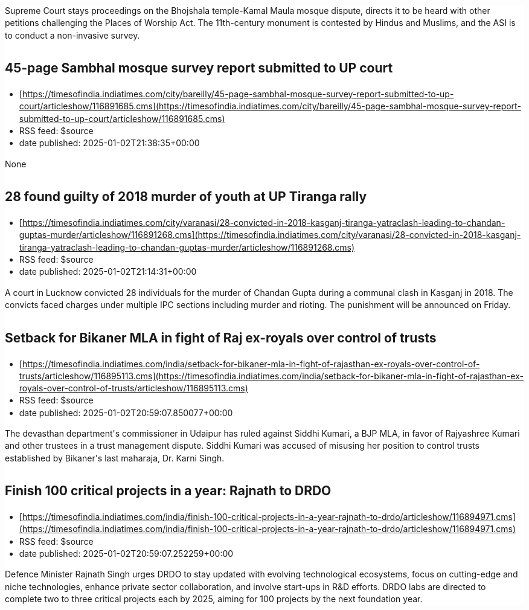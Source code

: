 Supreme Court stays proceedings on the Bhojshala temple-Kamal Maula mosque dispute, directs it to be heard with other petitions challenging the Places of Worship Act. The 11th-century monument is contested by Hindus and Muslims, and the ASI is to conduct a non-invasive survey.

## 45-page Sambhal mosque survey report submitted to UP court
 - [https://timesofindia.indiatimes.com/city/bareilly/45-page-sambhal-mosque-survey-report-submitted-to-up-court/articleshow/116891685.cms](https://timesofindia.indiatimes.com/city/bareilly/45-page-sambhal-mosque-survey-report-submitted-to-up-court/articleshow/116891685.cms)
 - RSS feed: $source
 - date published: 2025-01-02T21:38:35+00:00

None

## 28 found guilty of 2018 murder of youth at UP Tiranga rally
 - [https://timesofindia.indiatimes.com/city/varanasi/28-convicted-in-2018-kasganj-tiranga-yatraclash-leading-to-chandan-guptas-murder/articleshow/116891268.cms](https://timesofindia.indiatimes.com/city/varanasi/28-convicted-in-2018-kasganj-tiranga-yatraclash-leading-to-chandan-guptas-murder/articleshow/116891268.cms)
 - RSS feed: $source
 - date published: 2025-01-02T21:14:31+00:00

A court in Lucknow convicted 28 individuals for the murder of Chandan Gupta during a communal clash in Kasganj in 2018. The convicts faced charges under multiple IPC sections including murder and rioting. The punishment will be announced on Friday.

## Setback for Bikaner MLA in fight of Raj ex-royals over control of trusts
 - [https://timesofindia.indiatimes.com/india/setback-for-bikaner-mla-in-fight-of-rajasthan-ex-royals-over-control-of-trusts/articleshow/116895113.cms](https://timesofindia.indiatimes.com/india/setback-for-bikaner-mla-in-fight-of-rajasthan-ex-royals-over-control-of-trusts/articleshow/116895113.cms)
 - RSS feed: $source
 - date published: 2025-01-02T20:59:07.850077+00:00

The devasthan department's commissioner in Udaipur has ruled against Siddhi Kumari, a BJP MLA, in favor of Rajyashree Kumari and other trustees in a trust management dispute. Siddhi Kumari was accused of misusing her position to control trusts established by Bikaner's last maharaja, Dr. Karni Singh.

## Finish 100 critical projects in a year: Rajnath to DRDO
 - [https://timesofindia.indiatimes.com/india/finish-100-critical-projects-in-a-year-rajnath-to-drdo/articleshow/116894971.cms](https://timesofindia.indiatimes.com/india/finish-100-critical-projects-in-a-year-rajnath-to-drdo/articleshow/116894971.cms)
 - RSS feed: $source
 - date published: 2025-01-02T20:59:07.252259+00:00

Defence Minister Rajnath Singh urges DRDO to stay updated with evolving technological ecosystems, focus on cutting-edge and niche technologies, enhance private sector collaboration, and involve start-ups in R&amp;D efforts. DRDO labs are directed to complete two to three critical projects each by 2025, aiming for 100 projects by the next foundation year.
